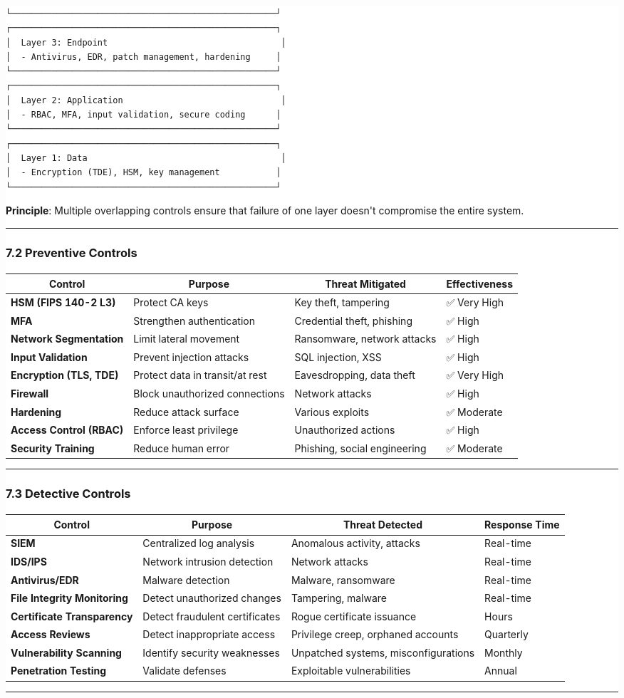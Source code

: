 ```
└────────────────────────────────────────────────────┘
┌────────────────────────────────────────────────────┐
│  Layer 3: Endpoint                                  │
│  - Antivirus, EDR, patch management, hardening     │
└────────────────────────────────────────────────────┘
┌────────────────────────────────────────────────────┐
│  Layer 2: Application                               │
│  - RBAC, MFA, input validation, secure coding      │
└────────────────────────────────────────────────────┘
┌────────────────────────────────────────────────────┐
│  Layer 1: Data                                      │
│  - Encryption (TDE), HSM, key management           │
└────────────────────────────────────────────────────┘
```

**Principle**: Multiple overlapping controls ensure that failure of one layer doesn't compromise the entire system.

---

### 7.2 Preventive Controls

| Control | Purpose | Threat Mitigated | Effectiveness |
|---------|---------|-----------------|---------------|
| **HSM (FIPS 140-2 L3)** | Protect CA keys | Key theft, tampering | ✅ Very High |
| **MFA** | Strengthen authentication | Credential theft, phishing | ✅ High |
| **Network Segmentation** | Limit lateral movement | Ransomware, network attacks | ✅ High |
| **Input Validation** | Prevent injection attacks | SQL injection, XSS | ✅ High |
| **Encryption (TLS, TDE)** | Protect data in transit/at rest | Eavesdropping, data theft | ✅ Very High |
| **Firewall** | Block unauthorized connections | Network attacks | ✅ High |
| **Hardening** | Reduce attack surface | Various exploits | ✅ Moderate |
| **Access Control (RBAC)** | Enforce least privilege | Unauthorized actions | ✅ High |
| **Security Training** | Reduce human error | Phishing, social engineering | ✅ Moderate |

---

### 7.3 Detective Controls

| Control | Purpose | Threat Detected | Response Time |
|---------|---------|----------------|---------------|
| **SIEM** | Centralized log analysis | Anomalous activity, attacks | Real-time |
| **IDS/IPS** | Network intrusion detection | Network attacks | Real-time |
| **Antivirus/EDR** | Malware detection | Malware, ransomware | Real-time |
| **File Integrity Monitoring** | Detect unauthorized changes | Tampering, malware | Real-time |
| **Certificate Transparency** | Detect fraudulent certificates | Rogue certificate issuance | Hours |
| **Access Reviews** | Detect inappropriate access | Privilege creep, orphaned accounts | Quarterly |
| **Vulnerability Scanning** | Identify security weaknesses | Unpatched systems, misconfigurations | Monthly |
| **Penetration Testing** | Validate defenses | Exploitable vulnerabilities | Annual |

---